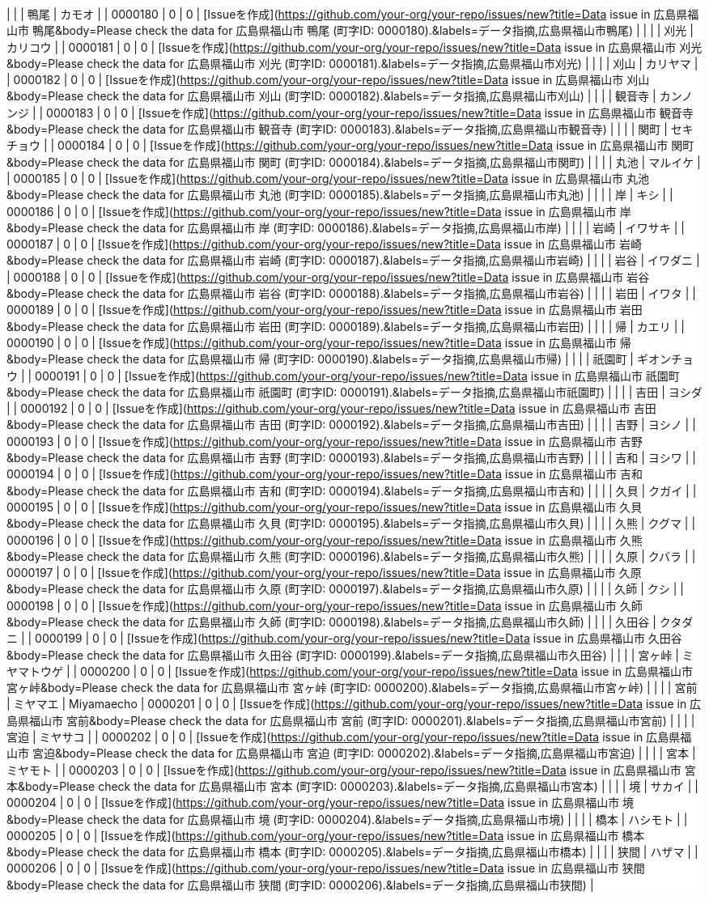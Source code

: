 |  |  | 鴨尾 |   カモオ |  | 0000180 | 0 | 0 | [Issueを作成](https://github.com/your-org/your-repo/issues/new?title=Data issue in 広島県福山市   鴨尾&body=Please check the data for 広島県福山市   鴨尾 (町字ID: 0000180).&labels=データ指摘,広島県福山市鴨尾) |
|  |  | 刈光 |   カリコウ |  | 0000181 | 0 | 0 | [Issueを作成](https://github.com/your-org/your-repo/issues/new?title=Data issue in 広島県福山市   刈光&body=Please check the data for 広島県福山市   刈光 (町字ID: 0000181).&labels=データ指摘,広島県福山市刈光) |
|  |  | 刈山 |   カリヤマ |  | 0000182 | 0 | 0 | [Issueを作成](https://github.com/your-org/your-repo/issues/new?title=Data issue in 広島県福山市   刈山&body=Please check the data for 広島県福山市   刈山 (町字ID: 0000182).&labels=データ指摘,広島県福山市刈山) |
|  |  | 観音寺 |   カンノンジ |  | 0000183 | 0 | 0 | [Issueを作成](https://github.com/your-org/your-repo/issues/new?title=Data issue in 広島県福山市   観音寺&body=Please check the data for 広島県福山市   観音寺 (町字ID: 0000183).&labels=データ指摘,広島県福山市観音寺) |
|  |  | 関町 |   セキチョウ |  | 0000184 | 0 | 0 | [Issueを作成](https://github.com/your-org/your-repo/issues/new?title=Data issue in 広島県福山市   関町&body=Please check the data for 広島県福山市   関町 (町字ID: 0000184).&labels=データ指摘,広島県福山市関町) |
|  |  | 丸池 |   マルイケ |  | 0000185 | 0 | 0 | [Issueを作成](https://github.com/your-org/your-repo/issues/new?title=Data issue in 広島県福山市   丸池&body=Please check the data for 広島県福山市   丸池 (町字ID: 0000185).&labels=データ指摘,広島県福山市丸池) |
|  |  | 岸 |   キシ |  | 0000186 | 0 | 0 | [Issueを作成](https://github.com/your-org/your-repo/issues/new?title=Data issue in 広島県福山市   岸&body=Please check the data for 広島県福山市   岸 (町字ID: 0000186).&labels=データ指摘,広島県福山市岸) |
|  |  | 岩崎 |   イワサキ |  | 0000187 | 0 | 0 | [Issueを作成](https://github.com/your-org/your-repo/issues/new?title=Data issue in 広島県福山市   岩崎&body=Please check the data for 広島県福山市   岩崎 (町字ID: 0000187).&labels=データ指摘,広島県福山市岩崎) |
|  |  | 岩谷 |   イワダニ |  | 0000188 | 0 | 0 | [Issueを作成](https://github.com/your-org/your-repo/issues/new?title=Data issue in 広島県福山市   岩谷&body=Please check the data for 広島県福山市   岩谷 (町字ID: 0000188).&labels=データ指摘,広島県福山市岩谷) |
|  |  | 岩田 |   イワタ |  | 0000189 | 0 | 0 | [Issueを作成](https://github.com/your-org/your-repo/issues/new?title=Data issue in 広島県福山市   岩田&body=Please check the data for 広島県福山市   岩田 (町字ID: 0000189).&labels=データ指摘,広島県福山市岩田) |
|  |  | 帰 |   カエリ |  | 0000190 | 0 | 0 | [Issueを作成](https://github.com/your-org/your-repo/issues/new?title=Data issue in 広島県福山市   帰&body=Please check the data for 広島県福山市   帰 (町字ID: 0000190).&labels=データ指摘,広島県福山市帰) |
|  |  | 祇園町 |   ギオンチョウ |  | 0000191 | 0 | 0 | [Issueを作成](https://github.com/your-org/your-repo/issues/new?title=Data issue in 広島県福山市   祇園町&body=Please check the data for 広島県福山市   祇園町 (町字ID: 0000191).&labels=データ指摘,広島県福山市祇園町) |
|  |  | 吉田 |   ヨシダ |  | 0000192 | 0 | 0 | [Issueを作成](https://github.com/your-org/your-repo/issues/new?title=Data issue in 広島県福山市   吉田&body=Please check the data for 広島県福山市   吉田 (町字ID: 0000192).&labels=データ指摘,広島県福山市吉田) |
|  |  | 吉野 |   ヨシノ |  | 0000193 | 0 | 0 | [Issueを作成](https://github.com/your-org/your-repo/issues/new?title=Data issue in 広島県福山市   吉野&body=Please check the data for 広島県福山市   吉野 (町字ID: 0000193).&labels=データ指摘,広島県福山市吉野) |
|  |  | 吉和 |   ヨシワ |  | 0000194 | 0 | 0 | [Issueを作成](https://github.com/your-org/your-repo/issues/new?title=Data issue in 広島県福山市   吉和&body=Please check the data for 広島県福山市   吉和 (町字ID: 0000194).&labels=データ指摘,広島県福山市吉和) |
|  |  | 久貝 |   クガイ |  | 0000195 | 0 | 0 | [Issueを作成](https://github.com/your-org/your-repo/issues/new?title=Data issue in 広島県福山市   久貝&body=Please check the data for 広島県福山市   久貝 (町字ID: 0000195).&labels=データ指摘,広島県福山市久貝) |
|  |  | 久熊 |   クグマ |  | 0000196 | 0 | 0 | [Issueを作成](https://github.com/your-org/your-repo/issues/new?title=Data issue in 広島県福山市   久熊&body=Please check the data for 広島県福山市   久熊 (町字ID: 0000196).&labels=データ指摘,広島県福山市久熊) |
|  |  | 久原 |   クバラ |  | 0000197 | 0 | 0 | [Issueを作成](https://github.com/your-org/your-repo/issues/new?title=Data issue in 広島県福山市   久原&body=Please check the data for 広島県福山市   久原 (町字ID: 0000197).&labels=データ指摘,広島県福山市久原) |
|  |  | 久師 |   クシ |  | 0000198 | 0 | 0 | [Issueを作成](https://github.com/your-org/your-repo/issues/new?title=Data issue in 広島県福山市   久師&body=Please check the data for 広島県福山市   久師 (町字ID: 0000198).&labels=データ指摘,広島県福山市久師) |
|  |  | 久田谷 |   クタダニ |  | 0000199 | 0 | 0 | [Issueを作成](https://github.com/your-org/your-repo/issues/new?title=Data issue in 広島県福山市   久田谷&body=Please check the data for 広島県福山市   久田谷 (町字ID: 0000199).&labels=データ指摘,広島県福山市久田谷) |
|  |  | 宮ヶ峠 |   ミヤマトウゲ |  | 0000200 | 0 | 0 | [Issueを作成](https://github.com/your-org/your-repo/issues/new?title=Data issue in 広島県福山市   宮ヶ峠&body=Please check the data for 広島県福山市   宮ヶ峠 (町字ID: 0000200).&labels=データ指摘,広島県福山市宮ヶ峠) |
|  |  | 宮前 |   ミヤマエ | Miyamaecho | 0000201 | 0 | 0 | [Issueを作成](https://github.com/your-org/your-repo/issues/new?title=Data issue in 広島県福山市   宮前&body=Please check the data for 広島県福山市   宮前 (町字ID: 0000201).&labels=データ指摘,広島県福山市宮前) |
|  |  | 宮迫 |   ミヤサコ |  | 0000202 | 0 | 0 | [Issueを作成](https://github.com/your-org/your-repo/issues/new?title=Data issue in 広島県福山市   宮迫&body=Please check the data for 広島県福山市   宮迫 (町字ID: 0000202).&labels=データ指摘,広島県福山市宮迫) |
|  |  | 宮本 |   ミヤモト |  | 0000203 | 0 | 0 | [Issueを作成](https://github.com/your-org/your-repo/issues/new?title=Data issue in 広島県福山市   宮本&body=Please check the data for 広島県福山市   宮本 (町字ID: 0000203).&labels=データ指摘,広島県福山市宮本) |
|  |  | 境 |   サカイ |  | 0000204 | 0 | 0 | [Issueを作成](https://github.com/your-org/your-repo/issues/new?title=Data issue in 広島県福山市   境&body=Please check the data for 広島県福山市   境 (町字ID: 0000204).&labels=データ指摘,広島県福山市境) |
|  |  | 橋本 |   ハシモト |  | 0000205 | 0 | 0 | [Issueを作成](https://github.com/your-org/your-repo/issues/new?title=Data issue in 広島県福山市   橋本&body=Please check the data for 広島県福山市   橋本 (町字ID: 0000205).&labels=データ指摘,広島県福山市橋本) |
|  |  | 狭間 |   ハザマ |  | 0000206 | 0 | 0 | [Issueを作成](https://github.com/your-org/your-repo/issues/new?title=Data issue in 広島県福山市   狭間&body=Please check the data for 広島県福山市   狭間 (町字ID: 0000206).&labels=データ指摘,広島県福山市狭間) |